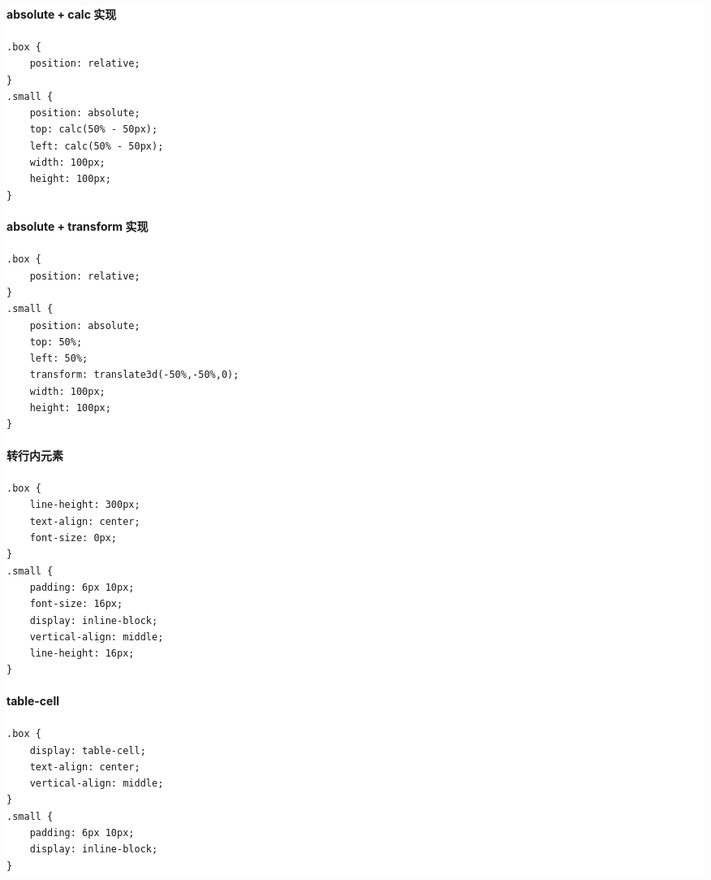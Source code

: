 #### absolute + calc 实现

```
.box {
    position: relative;
}
.small {
    position: absolute;
    top: calc(50% - 50px);
    left: calc(50% - 50px);
    width: 100px;
    height: 100px;
}
```

#### absolute + transform 实现

```
.box {
    position: relative;
}
.small {
    position: absolute;
    top: 50%;
    left: 50%;
    transform: translate3d(-50%,-50%,0);
    width: 100px;
    height: 100px;
}
```

#### 转行内元素

```
.box {
    line-height: 300px;
    text-align: center;
    font-size: 0px;
}
.small {
    padding: 6px 10px;
    font-size: 16px;
    display: inline-block;
    vertical-align: middle;
    line-height: 16px;
}
```

#### table-cell

```
.box {
    display: table-cell;
    text-align: center;
    vertical-align: middle;
}
.small {
    padding: 6px 10px;
    display: inline-block;
}
```
